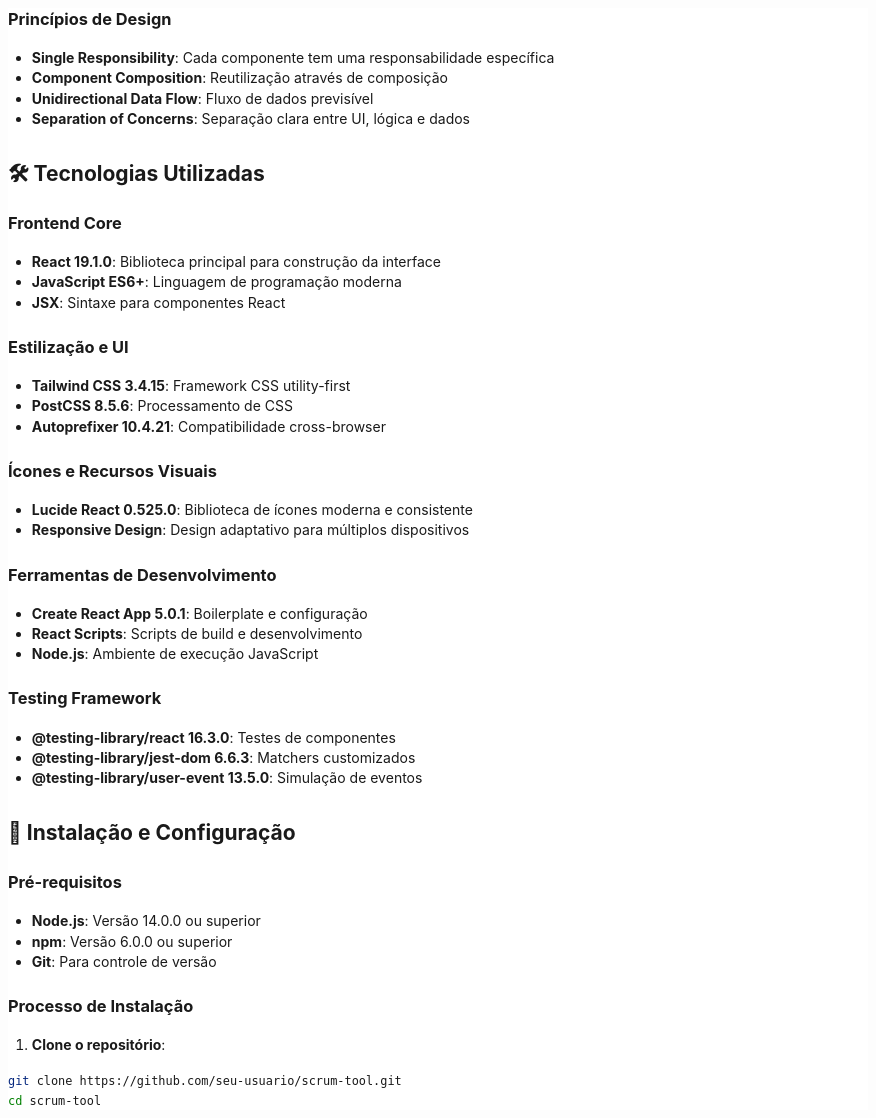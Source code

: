 ### Princípios de Design

- **Single Responsibility**: Cada componente tem uma responsabilidade específica
- **Component Composition**: Reutilização através de composição
- **Unidirectional Data Flow**: Fluxo de dados previsível
- **Separation of Concerns**: Separação clara entre UI, lógica e dados

## 🛠️ Tecnologias Utilizadas

### Frontend Core

- **React 19.1.0**: Biblioteca principal para construção da interface
- **JavaScript ES6+**: Linguagem de programação moderna
- **JSX**: Sintaxe para componentes React

### Estilização e UI

- **Tailwind CSS 3.4.15**: Framework CSS utility-first
- **PostCSS 8.5.6**: Processamento de CSS
- **Autoprefixer 10.4.21**: Compatibilidade cross-browser

### Ícones e Recursos Visuais

- **Lucide React 0.525.0**: Biblioteca de ícones moderna e consistente
- **Responsive Design**: Design adaptativo para múltiplos dispositivos

### Ferramentas de Desenvolvimento

- **Create React App 5.0.1**: Boilerplate e configuração
- **React Scripts**: Scripts de build e desenvolvimento
- **Node.js**: Ambiente de execução JavaScript

### Testing Framework

- **@testing-library/react 16.3.0**: Testes de componentes
- **@testing-library/jest-dom 6.6.3**: Matchers customizados
- **@testing-library/user-event 13.5.0**: Simulação de eventos

## 🚀 Instalação e Configuração

### Pré-requisitos

- **Node.js**: Versão 14.0.0 ou superior
- **npm**: Versão 6.0.0 ou superior
- **Git**: Para controle de versão

### Processo de Instalação

1. **Clone o repositório**:
```bash
git clone https://github.com/seu-usuario/scrum-tool.git
cd scrum-tool
```
